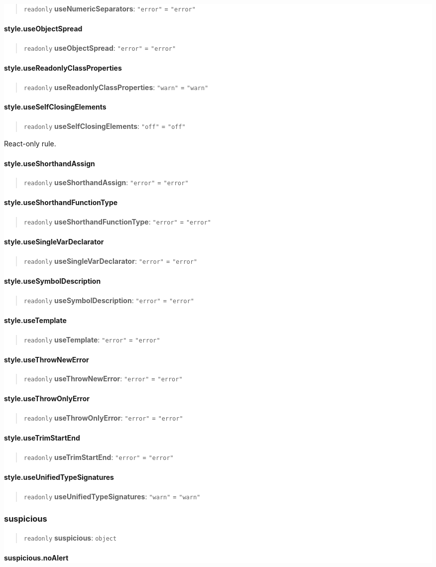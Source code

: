 > `readonly` **useNumericSeparators**: `"error"` = `"error"`

#### style.useObjectSpread

> `readonly` **useObjectSpread**: `"error"` = `"error"`

#### style.useReadonlyClassProperties

> `readonly` **useReadonlyClassProperties**: `"warn"` = `"warn"`

#### style.useSelfClosingElements

> `readonly` **useSelfClosingElements**: `"off"` = `"off"`

React-only rule.

#### style.useShorthandAssign

> `readonly` **useShorthandAssign**: `"error"` = `"error"`

#### style.useShorthandFunctionType

> `readonly` **useShorthandFunctionType**: `"error"` = `"error"`

#### style.useSingleVarDeclarator

> `readonly` **useSingleVarDeclarator**: `"error"` = `"error"`

#### style.useSymbolDescription

> `readonly` **useSymbolDescription**: `"error"` = `"error"`

#### style.useTemplate

> `readonly` **useTemplate**: `"error"` = `"error"`

#### style.useThrowNewError

> `readonly` **useThrowNewError**: `"error"` = `"error"`

#### style.useThrowOnlyError

> `readonly` **useThrowOnlyError**: `"error"` = `"error"`

#### style.useTrimStartEnd

> `readonly` **useTrimStartEnd**: `"error"` = `"error"`

#### style.useUnifiedTypeSignatures

> `readonly` **useUnifiedTypeSignatures**: `"warn"` = `"warn"`

### suspicious

> `readonly` **suspicious**: `object`

#### suspicious.noAlert
